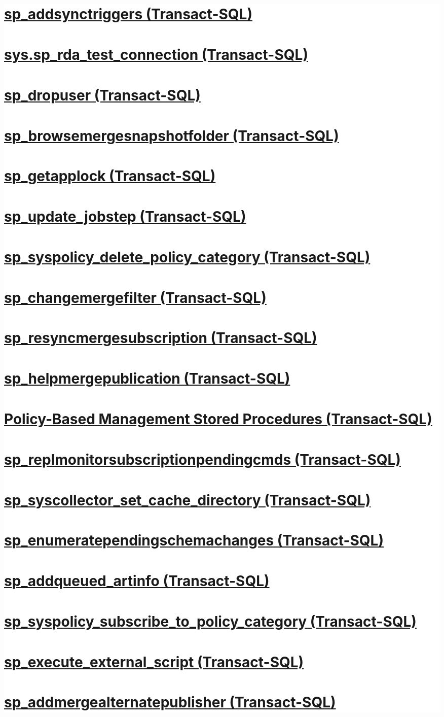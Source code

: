 # [sp_addsynctriggers (Transact-SQL)](sp-addsynctriggers-transact-sql.md)
# [sys.sp_rda_test_connection (Transact-SQL)](sys-sp-rda-test-connection-transact-sql.md)
# [sp_dropuser (Transact-SQL)](sp-dropuser-transact-sql.md)
# [sp_browsemergesnapshotfolder (Transact-SQL)](sp-browsemergesnapshotfolder-transact-sql.md)
# [sp_getapplock (Transact-SQL)](sp-getapplock-transact-sql.md)
# [sp_update_jobstep (Transact-SQL)](sp-update-jobstep-transact-sql.md)
# [sp_syspolicy_delete_policy_category (Transact-SQL)](sp-syspolicy-delete-policy-category-transact-sql.md)
# [sp_changemergefilter (Transact-SQL)](sp-changemergefilter-transact-sql.md)
# [sp_resyncmergesubscription (Transact-SQL)](sp-resyncmergesubscription-transact-sql.md)
# [sp_helpmergepublication (Transact-SQL)](sp-helpmergepublication-transact-sql.md)
# [Policy-Based Management Stored Procedures (Transact-SQL)](policy-based-management-stored-procedures-transact-sql.md)
# [sp_replmonitorsubscriptionpendingcmds (Transact-SQL)](sp-replmonitorsubscriptionpendingcmds-transact-sql.md)
# [sp_syscollector_set_cache_directory (Transact-SQL)](sp-syscollector-set-cache-directory-transact-sql.md)
# [sp_enumeratependingschemachanges (Transact-SQL)](sp-enumeratependingschemachanges-transact-sql.md)
# [sp_addqueued_artinfo (Transact-SQL)](sp-addqueued-artinfo-transact-sql.md)
# [sp_syspolicy_subscribe_to_policy_category (Transact-SQL)](sp-syspolicy-subscribe-to-policy-category-transact-sql.md)
# [sp_execute_external_script (Transact-SQL)](sp-execute-external-script-transact-sql.md)
# [sp_addmergealternatepublisher (Transact-SQL)](sp-addmergealternatepublisher-transact-sql.md)